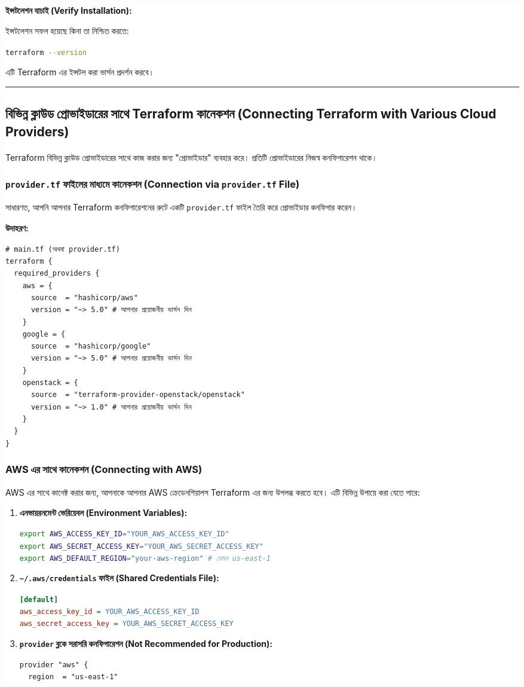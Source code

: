 **ইন্সটলেশন যাচাই (Verify Installation):**

ইন্সটলেশন সফল হয়েছে কিনা তা নিশ্চিত করতে:

```bash
terraform --version
```

এটি Terraform এর ইন্সটল করা ভার্সন প্রদর্শন করবে।

-----

## বিভিন্ন ক্লাউড প্রোভাইডারের সাথে Terraform কানেকশন (Connecting Terraform with Various Cloud Providers)

Terraform বিভিন্ন ক্লাউড প্রোভাইডারের সাথে কাজ করার জন্য "প্রোভাইডার" ব্যবহার করে। প্রতিটি প্রোভাইডারের নিজস্ব কনফিগারেশন থাকে।

### `provider.tf` ফাইলের মাধ্যমে কানেকশন (Connection via `provider.tf` File)

সাধারণত, আপনি আপনার Terraform কনফিগারেশনের রুটে একটি `provider.tf` ফাইল তৈরি করে প্রোভাইডার কনফিগার করেন।

**উদাহরণ:**

```hcl
# main.tf (অথবা provider.tf)
terraform {
  required_providers {
    aws = {
      source  = "hashicorp/aws"
      version = "~> 5.0" # আপনার প্রয়োজনীয় ভার্সন দিন
    }
    google = {
      source  = "hashicorp/google"
      version = "~> 5.0" # আপনার প্রয়োজনীয় ভার্সন দিন
    }
    openstack = {
      source  = "terraform-provider-openstack/openstack"
      version = "~> 1.0" # আপনার প্রয়োজনীয় ভার্সন দিন
    }
  }
}
```

### AWS এর সাথে কানেকশন (Connecting with AWS)

AWS এর সাথে কানেক্ট করার জন্য, আপনাকে আপনার AWS ক্রেডেনশিয়ালস Terraform এর জন্য উপলব্ধ করতে হবে। এটি বিভিন্ন উপায়ে করা যেতে পারে:

1.  **এনভায়রনমেন্ট ভেরিয়েবল (Environment Variables):**
    ```bash
    export AWS_ACCESS_KEY_ID="YOUR_AWS_ACCESS_KEY_ID"
    export AWS_SECRET_ACCESS_KEY="YOUR_AWS_SECRET_ACCESS_KEY"
    export AWS_DEFAULT_REGION="your-aws-region" # যেমন us-east-1
    ```
2.  **`~/.aws/credentials` ফাইল (Shared Credentials File):**
    ```ini
    [default]
    aws_access_key_id = YOUR_AWS_ACCESS_KEY_ID
    aws_secret_access_key = YOUR_AWS_SECRET_ACCESS_KEY
    ```
3.  **`provider` ব্লকে সরাসরি কনফিগারেশন (Not Recommended for Production):**
    ```hcl
    provider "aws" {
      region  = "us-east-1"